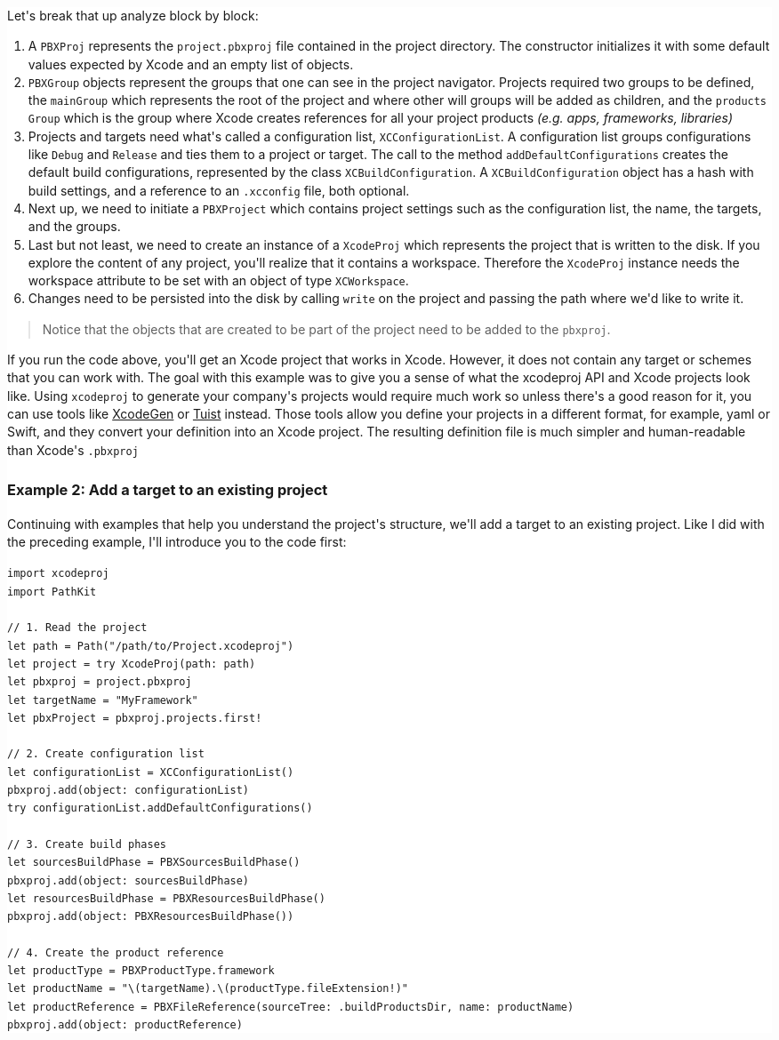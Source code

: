 Let's break that up analyze block by block:

1. A `PBXProj` represents the `project.pbxproj` file contained in the project directory. The constructor initializes it with some default values expected by Xcode and an empty list of objects.
2. `PBXGroup` objects represent the groups that one can see in the project navigator. Projects required two groups to be defined, the `mainGroup` which represents the root of the project and where other will groups will be added as children, and the `productsGroup` which is the group where Xcode creates references for all your project products _(e.g. apps, frameworks, libraries)_
3. Projects and targets need what's called a configuration list, `XCConfigurationList`. A configuration list groups configurations like `Debug` and `Release` and ties them to a project or target. The call to the method `addDefaultConfigurations` creates the default build configurations, represented by the class `XCBuildConfiguration`. A `XCBuildConfiguration` object has a hash with build settings, and a reference to an `.xcconfig` file, both optional.
4. Next up, we need to initiate a `PBXProject` which contains project settings such as the configuration list, the name, the targets, and the groups.
5. Last but not least, we need to create an instance of a `XcodeProj` which represents the project that is written to the disk. If you explore the content of any project, you'll realize that it contains a workspace. Therefore the `XcodeProj` instance needs the workspace attribute to be set with an object of type `XCWorkspace`.
6. Changes need to be persisted into the disk by calling `write` on the project and passing the path where we'd like to write it.

> Notice that the objects that are created to be part of the project need to be added to the `pbxproj`.

If you run the code above, you'll get an Xcode project that works in Xcode. However, it does not contain any target or schemes that you can work with. The goal with this example was to give you a sense of what the xcodeproj API and Xcode projects look like. Using `xcodeproj` to generate your company's projects would require much work so unless there's a good reason for it, you can use tools like [XcodeGen](https://github.com/yonaskolb/xcodegen) or [Tuist](https://github.com/tuist/tuist) instead. Those tools allow you define your projects in a different format, for example, yaml or Swift, and they convert your definition into an Xcode project. The resulting definition file is much simpler and human-readable than Xcode's `.pbxproj`

### Example 2: Add a target to an existing project

Continuing with examples that help you understand the project's structure, we'll add a target to an existing project. Like I did with the preceding example, I'll introduce you to the code first:

```language-swift
import xcodeproj
import PathKit

// 1. Read the project
let path = Path("/path/to/Project.xcodeproj")
let project = try XcodeProj(path: path)
let pbxproj = project.pbxproj
let targetName = "MyFramework"
let pbxProject = pbxproj.projects.first!

// 2. Create configuration list
let configurationList = XCConfigurationList()
pbxproj.add(object: configurationList)
try configurationList.addDefaultConfigurations()

// 3. Create build phases
let sourcesBuildPhase = PBXSourcesBuildPhase()
pbxproj.add(object: sourcesBuildPhase)
let resourcesBuildPhase = PBXResourcesBuildPhase()
pbxproj.add(object: PBXResourcesBuildPhase())

// 4. Create the product reference
let productType = PBXProductType.framework
let productName = "\(targetName).\(productType.fileExtension!)"
let productReference = PBXFileReference(sourceTree: .buildProductsDir, name: productName)
pbxproj.add(object: productReference)
```